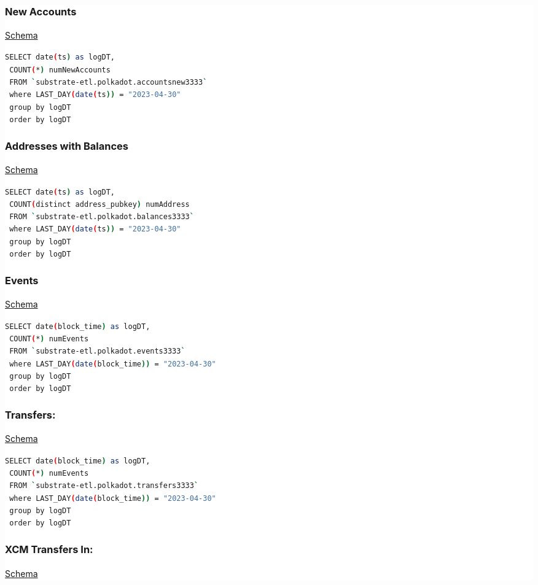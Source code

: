 ### New Accounts 

[Schema](https://github.com/colorfulnotion/substrate-etl/blob/main/schema/accountsnew.json)

```bash
SELECT date(ts) as logDT, 
 COUNT(*) numNewAccounts 
 FROM `substrate-etl.polkadot.accountsnew3333` 
 where LAST_DAY(date(ts)) = "2023-04-30" 
 group by logDT
 order by logDT
```

### Addresses with Balances 

[Schema](https://github.com/colorfulnotion/substrate-etl/blob/main/schema/balances.json)

```bash
SELECT date(ts) as logDT,
 COUNT(distinct address_pubkey) numAddress 
 FROM `substrate-etl.polkadot.balances3333` 
 where LAST_DAY(date(ts)) = "2023-04-30" 
 group by logDT 
 order by logDT
```

### Events 

[Schema](https://github.com/colorfulnotion/substrate-etl/blob/main/schema/events.json)

```bash
SELECT date(block_time) as logDT, 
 COUNT(*) numEvents 
 FROM `substrate-etl.polkadot.events3333` 
 where LAST_DAY(date(block_time)) = "2023-04-30" 
 group by logDT 
 order by logDT
```

### Transfers:

[Schema](https://github.com/colorfulnotion/substrate-etl/blob/main/schema/transfers.json)

```bash
SELECT date(block_time) as logDT, 
 COUNT(*) numEvents 
 FROM `substrate-etl.polkadot.transfers3333` 
 where LAST_DAY(date(block_time)) = "2023-04-30" 
 group by logDT 
 order by logDT
```

### XCM Transfers In: 

[Schema](https://github.com/colorfulnotion/substrate-etl/blob/main/schema/xcmtransfers.json)
